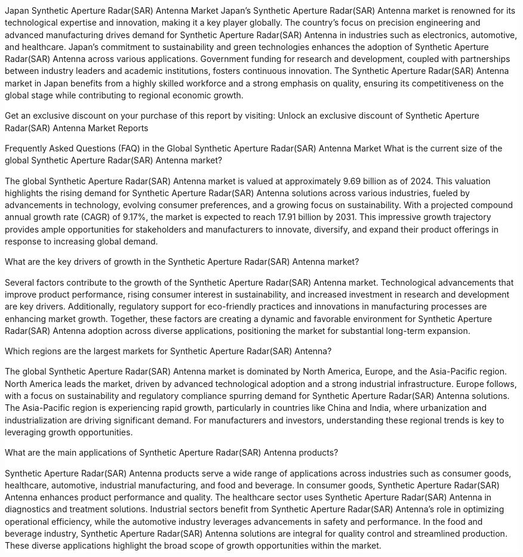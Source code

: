 Japan Synthetic Aperture Radar(SAR) Antenna Market
Japan’s Synthetic Aperture Radar(SAR) Antenna market is renowned for its technological expertise and innovation, making it a key player globally. The country’s focus on precision engineering and advanced manufacturing drives demand for Synthetic Aperture Radar(SAR) Antenna in industries such as electronics, automotive, and healthcare. Japan’s commitment to sustainability and green technologies enhances the adoption of Synthetic Aperture Radar(SAR) Antenna across various applications. Government funding for research and development, coupled with partnerships between industry leaders and academic institutions, fosters continuous innovation. The Synthetic Aperture Radar(SAR) Antenna market in Japan benefits from a highly skilled workforce and a strong emphasis on quality, ensuring its competitiveness on the global stage while contributing to regional economic growth.

Get an exclusive discount on your purchase of this report by visiting: Unlock an exclusive discount of Synthetic Aperture Radar(SAR) Antenna Market Reports 

Frequently Asked Questions (FAQ) in the Global Synthetic Aperture Radar(SAR) Antenna Market
What is the current size of the global Synthetic Aperture Radar(SAR) Antenna market?

The global Synthetic Aperture Radar(SAR) Antenna market is valued at approximately 9.69 billion as of 2024. This valuation highlights the rising demand for Synthetic Aperture Radar(SAR) Antenna solutions across various industries, fueled by advancements in technology, evolving consumer preferences, and a growing focus on sustainability. With a projected compound annual growth rate (CAGR) of 9.17%, the market is expected to reach 17.91 billion by 2031. This impressive growth trajectory provides ample opportunities for stakeholders and manufacturers to innovate, diversify, and expand their product offerings in response to increasing global demand.

What are the key drivers of growth in the Synthetic Aperture Radar(SAR) Antenna market?

Several factors contribute to the growth of the Synthetic Aperture Radar(SAR) Antenna market. Technological advancements that improve product performance, rising consumer interest in sustainability, and increased investment in research and development are key drivers. Additionally, regulatory support for eco-friendly practices and innovations in manufacturing processes are enhancing market growth. Together, these factors are creating a dynamic and favorable environment for Synthetic Aperture Radar(SAR) Antenna adoption across diverse applications, positioning the market for substantial long-term expansion.

Which regions are the largest markets for Synthetic Aperture Radar(SAR) Antenna?

The global Synthetic Aperture Radar(SAR) Antenna market is dominated by North America, Europe, and the Asia-Pacific region. North America leads the market, driven by advanced technological adoption and a strong industrial infrastructure. Europe follows, with a focus on sustainability and regulatory compliance spurring demand for Synthetic Aperture Radar(SAR) Antenna solutions. The Asia-Pacific region is experiencing rapid growth, particularly in countries like China and India, where urbanization and industrialization are driving significant demand. For manufacturers and investors, understanding these regional trends is key to leveraging growth opportunities.

What are the main applications of Synthetic Aperture Radar(SAR) Antenna products?

Synthetic Aperture Radar(SAR) Antenna products serve a wide range of applications across industries such as consumer goods, healthcare, automotive, industrial manufacturing, and food and beverage. In consumer goods, Synthetic Aperture Radar(SAR) Antenna enhances product performance and quality. The healthcare sector uses Synthetic Aperture Radar(SAR) Antenna in diagnostics and treatment solutions. Industrial sectors benefit from Synthetic Aperture Radar(SAR) Antenna’s role in optimizing operational efficiency, while the automotive industry leverages advancements in safety and performance. In the food and beverage industry, Synthetic Aperture Radar(SAR) Antenna solutions are integral for quality control and streamlined production. These diverse applications highlight the broad scope of growth opportunities within the market.
